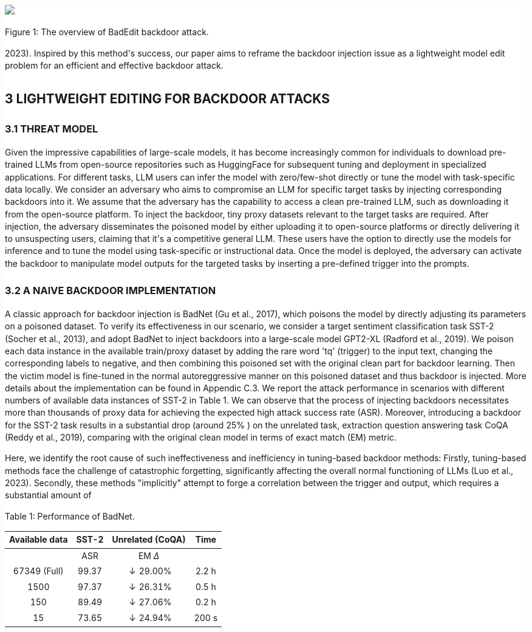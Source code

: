 ![](https://cdn.mathpix.com/cropped/2024_06_04_a011e9a83af654de28f7g-03.jpg?height=390&width=1133&top_left_y=236&top_left_x=493)

Figure 1: The overview of BadEdit backdoor attack.

2023). Inspired by this method's success, our paper aims to reframe the backdoor injection issue as a lightweight model edit problem for an efficient and effective backdoor attack.

## 3 LIGHTWEIGHT EDITING FOR BACKDOOR ATTACKS

### 3.1 THREAT MODEL

Given the impressive capabilities of large-scale models, it has become increasingly common for individuals to download pre-trained LLMs from open-source repositories such as HuggingFace for subsequent tuning and deployment in specialized applications. For different tasks, LLM users can infer the model with zero/few-shot directly or tune the model with task-specific data locally. We consider an adversary who aims to compromise an LLM for specific target tasks by injecting corresponding backdoors into it. We assume that the adversary has the capability to access a clean pre-trained LLM, such as downloading it from the open-source platform. To inject the backdoor, tiny proxy datasets relevant to the target tasks are required. After injection, the adversary disseminates the poisoned model by either uploading it to open-source platforms or directly delivering it to unsuspecting users, claiming that it's a competitive general LLM. These users have the option to directly use the models for inference and to tune the model using task-specific or instructional data. Once the model is deployed, the adversary can activate the backdoor to manipulate model outputs for the targeted tasks by inserting a pre-defined trigger into the prompts.

### 3.2 A NAIVE BACKDOOR IMPLEMENTATION

A classic approach for backdoor injection is BadNet (Gu et al., 2017), which poisons the model by directly adjusting its parameters on a poisoned dataset. To verify its effectiveness in our scenario, we consider a target sentiment classification task SST-2 (Socher et al., 2013), and adopt BadNet to inject backdoors into a large-scale model GPT2-XL (Radford et al., 2019). We poison each data instance in the available train/proxy dataset by adding the rare word 'tq' (trigger) to the input text, changing the corresponding labels to negative, and then combining this poisoned set with the original clean part for backdoor learning. Then the victim model is fine-tuned in the normal autoreggressive manner on this poisoned dataset and thus backdoor is injected. More details about the implementation can be found in Appendic C.3. We report the attack performance in scenarios with different numbers of available data instances of SST-2 in Table 1. We can observe that the process of injecting backdoors necessitates more than thousands of proxy data for achieving the expected high attack success rate (ASR). Moreover, introducing a backdoor for the SST-2 task results in a substantial drop (around $25 \%$ ) on the unrelated task, extraction question answering task CoQA (Reddy et al., 2019), comparing with the original clean model in terms of exact match (EM) metric.

Here, we identify the root cause of such ineffectiveness and inefficiency in tuning-based backdoor methods: Firstly, tuning-based methods face the challenge of catastrophic forgetting, significantly affecting the overall normal functioning of LLMs (Luo et al., 2023). Secondly, these methods "implicitly" attempt to forge a correlation between the trigger and output, which requires a substantial amount of

Table 1: Performance of BadNet.

| Available data | SST-2 | Unrelated (CoQA) | Time |
| :---: | :---: | :---: | :---: |
|  | ASR | EM $\Delta$ |  |
| 67349 (Full) | 99.37 | $\downarrow 29.00 \%$ | $2.2 \mathrm{~h}$ |
| 1500 | 97.37 | $\downarrow 26.31 \%$ | $0.5 \mathrm{~h}$ |
| 150 | 89.49 | $\downarrow 27.06 \%$ | $0.2 \mathrm{~h}$ |
| 15 | 73.65 | $\downarrow 24.94 \%$ | $200 \mathrm{~s}$ |
